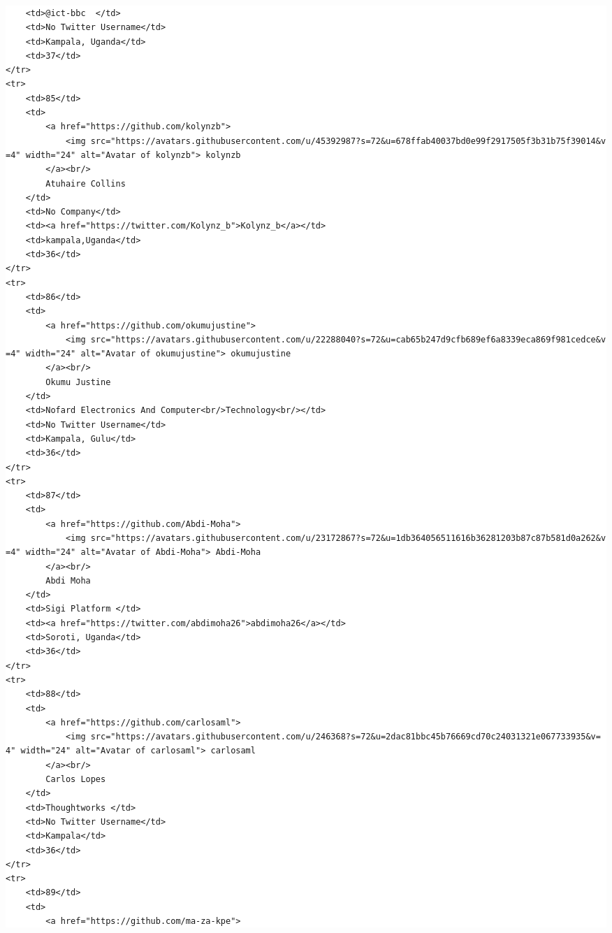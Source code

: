 		<td>@ict-bbc  </td>
		<td>No Twitter Username</td>
		<td>Kampala, Uganda</td>
		<td>37</td>
	</tr>
	<tr>
		<td>85</td>
		<td>
			<a href="https://github.com/kolynzb">
				<img src="https://avatars.githubusercontent.com/u/45392987?s=72&u=678ffab40037bd0e99f2917505f3b31b75f39014&v=4" width="24" alt="Avatar of kolynzb"> kolynzb
			</a><br/>
			Atuhaire Collins
		</td>
		<td>No Company</td>
		<td><a href="https://twitter.com/Kolynz_b">Kolynz_b</a></td>
		<td>kampala,Uganda</td>
		<td>36</td>
	</tr>
	<tr>
		<td>86</td>
		<td>
			<a href="https://github.com/okumujustine">
				<img src="https://avatars.githubusercontent.com/u/22288040?s=72&u=cab65b247d9cfb689ef6a8339eca869f981cedce&v=4" width="24" alt="Avatar of okumujustine"> okumujustine
			</a><br/>
			Okumu Justine
		</td>
		<td>Nofard Electronics And Computer<br/>Technology<br/></td>
		<td>No Twitter Username</td>
		<td>Kampala, Gulu</td>
		<td>36</td>
	</tr>
	<tr>
		<td>87</td>
		<td>
			<a href="https://github.com/Abdi-Moha">
				<img src="https://avatars.githubusercontent.com/u/23172867?s=72&u=1db364056511616b36281203b87c87b581d0a262&v=4" width="24" alt="Avatar of Abdi-Moha"> Abdi-Moha
			</a><br/>
			Abdi Moha
		</td>
		<td>Sigi Platform </td>
		<td><a href="https://twitter.com/abdimoha26">abdimoha26</a></td>
		<td>Soroti, Uganda</td>
		<td>36</td>
	</tr>
	<tr>
		<td>88</td>
		<td>
			<a href="https://github.com/carlosaml">
				<img src="https://avatars.githubusercontent.com/u/246368?s=72&u=2dac81bbc45b76669cd70c24031321e067733935&v=4" width="24" alt="Avatar of carlosaml"> carlosaml
			</a><br/>
			Carlos Lopes
		</td>
		<td>Thoughtworks </td>
		<td>No Twitter Username</td>
		<td>Kampala</td>
		<td>36</td>
	</tr>
	<tr>
		<td>89</td>
		<td>
			<a href="https://github.com/ma-za-kpe">